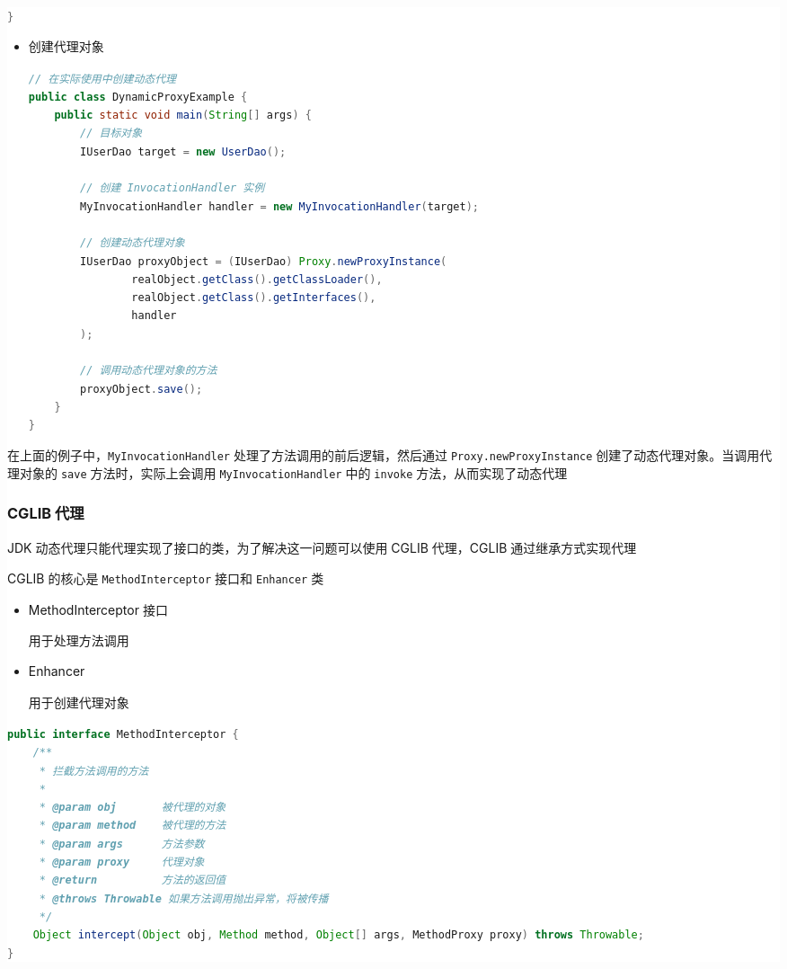   ```java
  }
  ```

- 创建代理对象

  ```java
  // 在实际使用中创建动态代理
  public class DynamicProxyExample {
      public static void main(String[] args) {
          // 目标对象
          IUserDao target = new UserDao();
  
          // 创建 InvocationHandler 实例
          MyInvocationHandler handler = new MyInvocationHandler(target);
  
          // 创建动态代理对象
          IUserDao proxyObject = (IUserDao) Proxy.newProxyInstance(
                  realObject.getClass().getClassLoader(),
                  realObject.getClass().getInterfaces(),
                  handler
          );
  
          // 调用动态代理对象的方法
          proxyObject.save();
      }
  }
  ```

在上面的例子中，`MyInvocationHandler`  处理了方法调用的前后逻辑，然后通过 `Proxy.newProxyInstance` 创建了动态代理对象。当调用代理对象的 `save` 方法时，实际上会调用 `MyInvocationHandler` 中的 `invoke` 方法，从而实现了动态代理


### CGLIB 代理

JDK 动态代理只能代理实现了接口的类，为了解决这一问题可以使用 CGLIB 代理，CGLIB 通过继承方式实现代理

CGLIB 的核心是 `MethodInterceptor` 接口和 `Enhancer` 类

- MethodInterceptor 接口

  用于处理方法调用

- Enhancer

  用于创建代理对象

```java
public interface MethodInterceptor {
    /**
     * 拦截方法调用的方法
     *
     * @param obj       被代理的对象
     * @param method    被代理的方法
     * @param args      方法参数
     * @param proxy     代理对象
     * @return          方法的返回值
     * @throws Throwable 如果方法调用抛出异常，将被传播
     */
    Object intercept(Object obj, Method method, Object[] args, MethodProxy proxy) throws Throwable;
}
```
